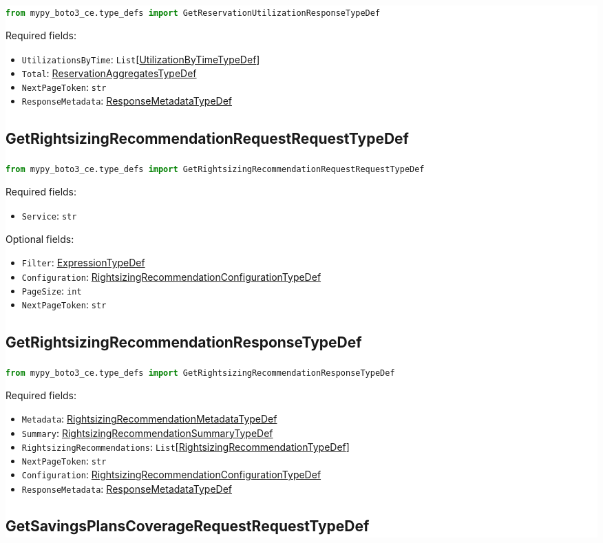 ```python
from mypy_boto3_ce.type_defs import GetReservationUtilizationResponseTypeDef
```

Required fields:

- `UtilizationsByTime`:
  `List`\[[UtilizationByTimeTypeDef](./type_defs.md#utilizationbytimetypedef)\]
- `Total`:
  [ReservationAggregatesTypeDef](./type_defs.md#reservationaggregatestypedef)
- `NextPageToken`: `str`
- `ResponseMetadata`:
  [ResponseMetadataTypeDef](./type_defs.md#responsemetadatatypedef)

## GetRightsizingRecommendationRequestRequestTypeDef

```python
from mypy_boto3_ce.type_defs import GetRightsizingRecommendationRequestRequestTypeDef
```

Required fields:

- `Service`: `str`

Optional fields:

- `Filter`: [ExpressionTypeDef](./type_defs.md#expressiontypedef)
- `Configuration`:
  [RightsizingRecommendationConfigurationTypeDef](./type_defs.md#rightsizingrecommendationconfigurationtypedef)
- `PageSize`: `int`
- `NextPageToken`: `str`

## GetRightsizingRecommendationResponseTypeDef

```python
from mypy_boto3_ce.type_defs import GetRightsizingRecommendationResponseTypeDef
```

Required fields:

- `Metadata`:
  [RightsizingRecommendationMetadataTypeDef](./type_defs.md#rightsizingrecommendationmetadatatypedef)
- `Summary`:
  [RightsizingRecommendationSummaryTypeDef](./type_defs.md#rightsizingrecommendationsummarytypedef)
- `RightsizingRecommendations`:
  `List`\[[RightsizingRecommendationTypeDef](./type_defs.md#rightsizingrecommendationtypedef)\]
- `NextPageToken`: `str`
- `Configuration`:
  [RightsizingRecommendationConfigurationTypeDef](./type_defs.md#rightsizingrecommendationconfigurationtypedef)
- `ResponseMetadata`:
  [ResponseMetadataTypeDef](./type_defs.md#responsemetadatatypedef)

## GetSavingsPlansCoverageRequestRequestTypeDef
